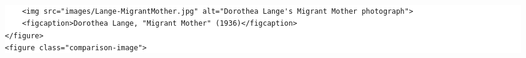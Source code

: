         <img src="images/Lange-MigrantMother.jpg" alt="Dorothea Lange's Migrant Mother photograph">
        <figcaption>Dorothea Lange, "Migrant Mother" (1936)</figcaption>
    </figure>
    <figure class="comparison-image">